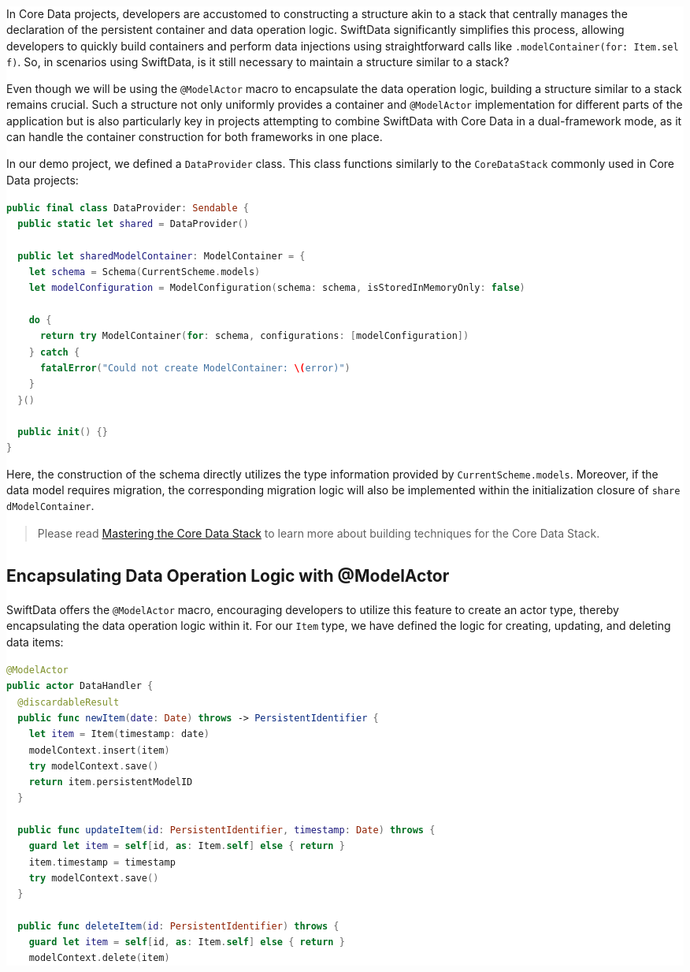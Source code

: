 In Core Data projects, developers are accustomed to constructing a structure akin to a stack that centrally manages the declaration of the persistent container and data operation logic. SwiftData significantly simplifies this process, allowing developers to quickly build containers and perform data injections using straightforward calls like `.modelContainer(for: Item.self)`. So, in scenarios using SwiftData, is it still necessary to maintain a structure similar to a stack?

Even though we will be using the `@ModelActor` macro to encapsulate the data operation logic, building a structure similar to a stack remains crucial. Such a structure not only uniformly provides a container and `@ModelActor` implementation for different parts of the application but is also particularly key in projects attempting to combine SwiftData with Core Data in a dual-framework mode, as it can handle the container construction for both frameworks in one place.

In our demo project, we defined a `DataProvider` class. This class functions similarly to the `CoreDataStack` commonly used in Core Data projects:

```swift
public final class DataProvider: Sendable {
  public static let shared = DataProvider()

  public let sharedModelContainer: ModelContainer = {
    let schema = Schema(CurrentScheme.models)
    let modelConfiguration = ModelConfiguration(schema: schema, isStoredInMemoryOnly: false)

    do {
      return try ModelContainer(for: schema, configurations: [modelConfiguration])
    } catch {
      fatalError("Could not create ModelContainer: \(error)")
    }
  }()

  public init() {}
}
```

Here, the construction of the schema directly utilizes the type information provided by `CurrentScheme.models`. Moreover, if the data model requires migration, the corresponding migration logic will also be implemented within the initialization closure of `sharedModelContainer`.

> Please read [Mastering the Core Data Stack](https://fatbobman.com/en/posts/masteringofcoredatastack/) to learn more about building techniques for the Core Data Stack.

## Encapsulating Data Operation Logic with @ModelActor

SwiftData offers the `@ModelActor` macro, encouraging developers to utilize this feature to create an actor type, thereby encapsulating the data operation logic within it. For our `Item` type, we have defined the logic for creating, updating, and deleting data items:

```swift
@ModelActor
public actor DataHandler {
  @discardableResult
  public func newItem(date: Date) throws -> PersistentIdentifier {
    let item = Item(timestamp: date)
    modelContext.insert(item)
    try modelContext.save()
    return item.persistentModelID
  }

  public func updateItem(id: PersistentIdentifier, timestamp: Date) throws {
    guard let item = self[id, as: Item.self] else { return }
    item.timestamp = timestamp
    try modelContext.save()
  }

  public func deleteItem(id: PersistentIdentifier) throws {
    guard let item = self[id, as: Item.self] else { return }
    modelContext.delete(item)
```